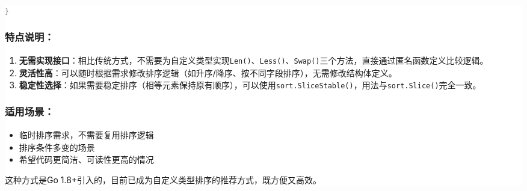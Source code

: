 ```go
}

```


### 特点说明：
1. **无需实现接口**：相比传统方式，不需要为自定义类型实现`Len()`、`Less()`、`Swap()`三个方法，直接通过匿名函数定义比较逻辑。
2. **灵活性高**：可以随时根据需求修改排序逻辑（如升序/降序、按不同字段排序），无需修改结构体定义。
3. **稳定性选择**：如果需要稳定排序（相等元素保持原有顺序），可以使用`sort.SliceStable()`，用法与`sort.Slice()`完全一致。

### 适用场景：
- 临时排序需求，不需要复用排序逻辑
- 排序条件多变的场景
- 希望代码更简洁、可读性更高的情况

这种方式是Go 1.8+引入的，目前已成为自定义类型排序的推荐方式，既方便又高效。